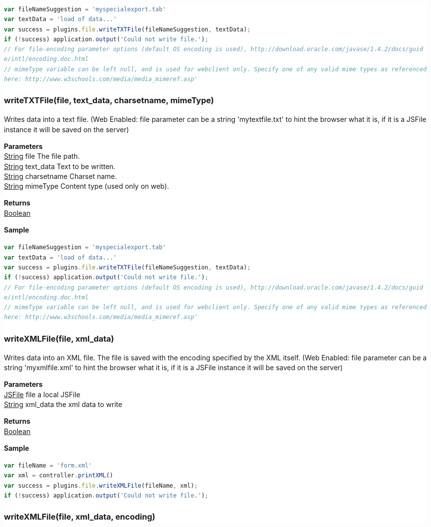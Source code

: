 ```javascript
var fileNameSuggestion = 'myspecialexport.tab'
var textData = 'load of data...'
var success = plugins.file.writeTXTFile(fileNameSuggestion, textData);
if (!success) application.output('Could not write file.');
// For file-encoding parameter options (default OS encoding is used), http://download.oracle.com/javase/1.4.2/docs/guide/intl/encoding.doc.html
// mimeType variable can be left null, and is used for webclient only. Specify one of any valid mime types as referenced here: http://www.w3schools.com/media/media_mimeref.asp'
```
### writeTXTFile(file, text_data, charsetname, mimeType)

Writes data into a text file. (Web Enabled: file parameter can be a string 'mytextfile.txt' to hint the browser what it is, if it is a JSFile instance it will be saved on the server)

**Parameters**\
[String](../../JSLib/String.md) file The file path.\
[String](../../JSLib/String.md) text_data Text to be written.\
[String](../../JSLib/String.md) charsetname Charset name.\
[String](../../JSLib/String.md) mimeType Content type (used only on web).

**Returns**\
[Boolean](../../JSLib/Boolean.md) 


**Sample**

```javascript
var fileNameSuggestion = 'myspecialexport.tab'
var textData = 'load of data...'
var success = plugins.file.writeTXTFile(fileNameSuggestion, textData);
if (!success) application.output('Could not write file.');
// For file-encoding parameter options (default OS encoding is used), http://download.oracle.com/javase/1.4.2/docs/guide/intl/encoding.doc.html
// mimeType variable can be left null, and is used for webclient only. Specify one of any valid mime types as referenced here: http://www.w3schools.com/media/media_mimeref.asp'
```
### writeXMLFile(file, xml_data)

Writes data into an XML file. The file is saved with the encoding specified by the XML itself. (Web Enabled: file parameter can be a string 'myxmlfile.xml' to hint the browser what it is, if it is a JSFile instance it will be saved on the server)

**Parameters**\
[JSFile](./JSFile.md) file a local JSFile\
[String](../../JSLib/String.md) xml_data the xml data to write

**Returns**\
[Boolean](../../JSLib/Boolean.md) 


**Sample**

```javascript
var fileName = 'form.xml'
var xml = controller.printXML()
var success = plugins.file.writeXMLFile(fileName, xml);
if (!success) application.output('Could not write file.');
```
### writeXMLFile(file, xml_data, encoding)
